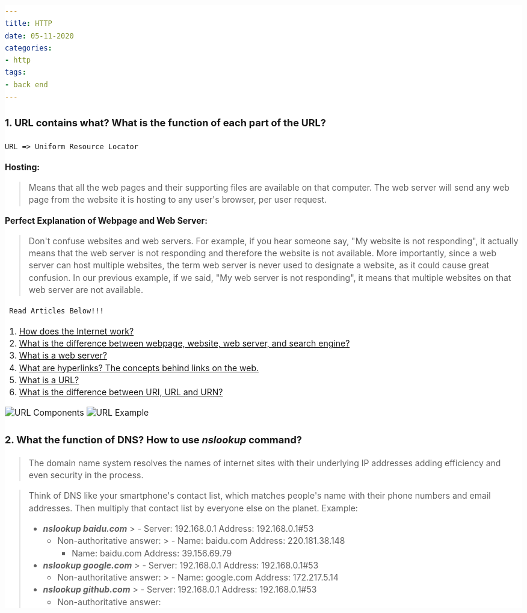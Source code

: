 ```yaml
---
title: HTTP
date: 05-11-2020
categories: 
- http
tags: 
- back end
---
```


### 1. URL contains what? What is the function of each part of the URL?
 ```URL => Uniform Resource Locator```

 **Hosting:**
> Means that all the web pages and their supporting files are available on that computer. The web server will send any web page from the website it is hosting to any user's browser, per user request.

 **Perfect Explanation of Webpage and Web Server:**
> Don't confuse websites and web servers. For example, if you hear someone say, "My website is not responding", it actually means that the web server is not responding and therefore the website is not available. More importantly, since a web server can host multiple websites, the term web server is never used to designate a website, as it could cause great confusion. In our previous example, if we said, "My web server is not responding", it means that multiple websites on that web server are not available.

     Read Articles Below!!!

1. [How does the Internet work?](https://developer.mozilla.org/en-US/docs/Learn/Common_questions/How_does_the_Internet_work)
2. [What is the difference between webpage, website, web server, and search engine?](https://developer.mozilla.org/en-US/docs/Learn/Common_questions/Pages_sites_servers_and_search_engines)
3. [What is a web server?](https://developer.mozilla.org/en-US/docs/Learn/Common_questions/What_is_a_web_server)
4. [What are hyperlinks? The concepts behind links on the web.](https://developer.mozilla.org/en-US/docs/Learn/Common_questions/What_are_hyperlinks)
5. [What is a URL?](https://developer.mozilla.org/en-US/docs/Learn/Common_questions/What_is_a_URL)
6. [What is the difference between URI, URL and URN?](https://stackoverflow.com/questions/4913343/what-is-the-difference-between-uri-url-and-urn)

<img src="../../../../../assets/images/URL_components.png" width="500" alt="URL Components">
<img src="../../../../../assets/images/URL_Example.png" width="500" alt="URL Example">

### 2. What the function of DNS? How to use ***nslookup*** command?
> The domain name system resolves the names of internet sites with their underlying IP addresses adding efficiency and even security in the process.

> Think of DNS like your smartphone's contact list, which matches people's name with their phone numbers and email addresses. Then multiply that contact list by everyone else on the planet.
> Example:
> - ***nslookup  baidu.com***
    >   - Server:	192.168.0.1  Address:	192.168.0.1#53
>   - Non-authoritative answer:
      >     - Name:	baidu.com Address: 220.181.38.148
>     - Name:	baidu.com Address: 39.156.69.79
> - ***nslookup  google.com***
    >   - Server:		192.168.0.1 Address:	192.168.0.1#53
>   - Non-authoritative answer:
      >     - Name:	google.com Address: 172.217.5.14
> - ***nslookup  github.com***
    >   - Server:		192.168.0.1 Address:	192.168.0.1#53
>   - Non-authoritative answer:
 ```